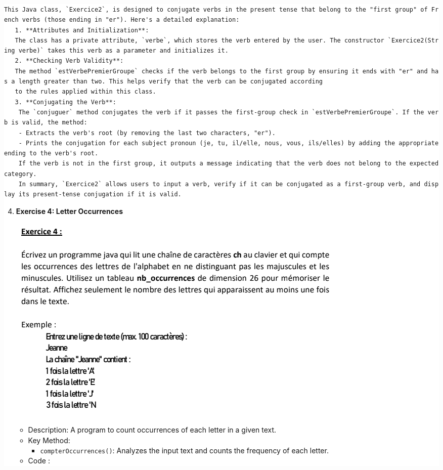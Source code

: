     This Java class, `Exercice2`, is designed to conjugate verbs in the present tense that belong to the "first group" of French verbs (those ending in "er"). Here's a detailed explanation:
       1. **Attributes and Initialization**:
       The class has a private attribute, `verbe`, which stores the verb entered by the user. The constructor `Exercice2(String verbe)` takes this verb as a parameter and initializes it.
       2. **Checking Verb Validity**:
       The method `estVerbePremierGroupe` checks if the verb belongs to the first group by ensuring it ends with "er" and has a length greater than two. This helps verify that the verb can be conjugated according 
       to the rules applied within this class.
       3. **Conjugating the Verb**:
        The `conjuguer` method conjugates the verb if it passes the first-group check in `estVerbePremierGroupe`. If the verb is valid, the method:
        - Extracts the verb's root (by removing the last two characters, "er").
        - Prints the conjugation for each subject pronoun (je, tu, il/elle, nous, vous, ils/elles) by adding the appropriate ending to the verb's root. 
        If the verb is not in the first group, it outputs a message indicating that the verb does not belong to the expected category.
        In summary, `Exercice2` allows users to input a verb, verify if it can be conjugated as a first-group verb, and display its present-tense conjugation if it is valid.
 
4. **Exercise 4: Letter Occurrences**

   ![image_alt](https://github.com/malakzaidi/Tps_POO_SDIA1/blob/main/TP1/src/screenshots/image_2024-10-27_131207489.png?raw=true)
   
   - Description: A program to count occurrences of each letter in a given text.
   - Key Method:
     - `compterOccurrences()`: Analyzes the input text and counts the frequency of each letter.
   - Code :
